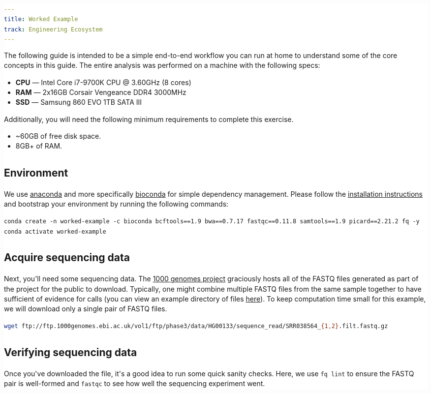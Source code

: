 ```yaml
---
title: Worked Example
track: Engineering Ecosystem
---
```


The following guide is intended to be a simple end-to-end workflow you can run
at home to understand some of the core concepts in this guide. The entire
analysis was performed on a machine with the following specs:

- **CPU** — Intel Core i7-9700K CPU @ 3.60GHz (8 cores)
- **RAM** — 2x16GB Corsair Vengeance DDR4 3000MHz
- **SSD** — Samsung 860 EVO 1TB SATA III

Additionally, you will need the following minimum requirements to complete this
exercise.

- ~60GB of free disk space.
- 8GB+ of RAM.

## Environment

We use [anaconda](https://anaconda.com) and more specifically
[bioconda](https://bioconda.github.io/) for simple dependency management. Please
follow the [installation
instructions](https://docs.anaconda.com/anaconda/install/) and
bootstrap your environment by running the following commands:

```bash{numberLines: 1}
conda create -n worked-example -c bioconda bcftools==1.9 bwa==0.7.17 fastqc==0.11.8 samtools==1.9 picard==2.21.2 fq -y
conda activate worked-example
```

## Acquire sequencing data

Next, you'll need some sequencing data. The [1000 genomes
project](https://www.internationalgenome.org/) graciously hosts all of the FASTQ
files generated as part of the project for the public to download. Typically,
one might combine multiple FASTQ files from the same sample together to have
sufficient of evidence for calls (you can view an example directory of files
[here](ftp://ftp.1000genomes.ebi.ac.uk/vol1/ftp/phase3/data/HG00133/sequence_read/)).
To keep computation time small for this example, we will download only a single
pair of FASTQ files.

```bash
wget ftp://ftp.1000genomes.ebi.ac.uk/vol1/ftp/phase3/data/HG00133/sequence_read/SRR038564_{1,2}.filt.fastq.gz
```

## Verifying sequencing data

Once you've downloaded the file, it's a good idea to run some quick sanity
checks. Here, we use `fq lint` to ensure the FASTQ pair is well-formed and
`fastqc` to see how well the sequencing experiment went.

